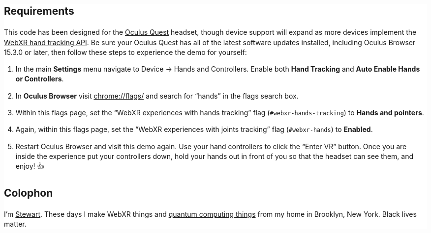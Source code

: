   
  
  
Requirements
------------------------------------------------------------------------
This code has been designed for the [Oculus 
Quest](https://www.oculus.com/quest/) headset, though device support
will expand as more devices implement the [WebXR hand tracking 
API](https://immersive-web.github.io/webxr-hand-input/). 
Be sure your Oculus Quest has all of the latest software updates 
installed, including Oculus Browser 15.3.0 or later, then 
follow these steps to experience the demo for yourself:  
  
1. In the main **Settings** menu
navigate to Device → Hands and Controllers.
Enable both **Hand Tracking**
and **Auto Enable Hands or Controllers**.

2. In **Oculus Browser**
visit [chrome://flags/](chrome://flags/) 
and search for “hands” in the flags search box.

3. Within this flags page, 
set the “WebXR experiences with hands tracking” flag
(`#webxr-hands-tracking`)
to **Hands and pointers**.

4. Again, within this flags page,
set the “WebXR experiences with joints tracking” flag
(`#webxr-hands`)
to **Enabled**.

5. Restart Oculus Browser
and visit this demo again.
Use your hand controllers 
to click the “Enter VR” button.
Once you are inside the experience put your controllers down,
hold your hands out in front of you 
so that the headset can see them,
and enjoy! 👍   
  
  
  
  
Colophon
------------------------------------------------------------------------
I’m [Stewart](https://stewartsmith.io). These days I make WebXR things 
and [quantum computing things](https://quantumjavascript.app/) from my
home in Brooklyn, New York. Black lives matter.  
  
  
  
  
  
  
  
  
